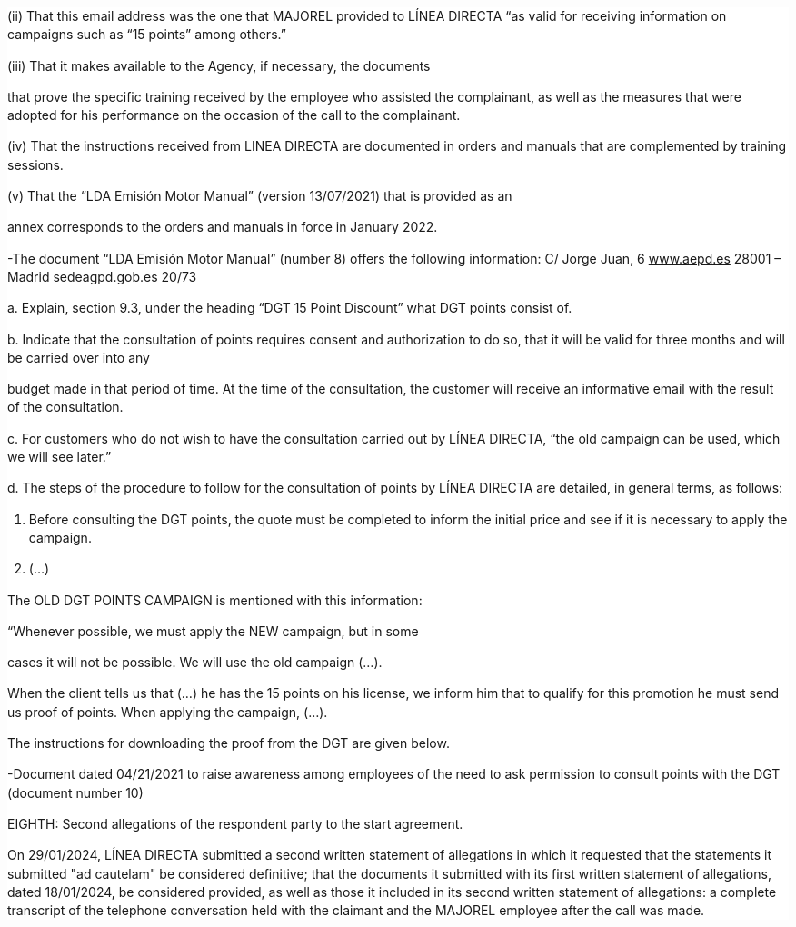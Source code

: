 (ii) That this email address was the one that MAJOREL provided to LÍNEA DIRECTA
“as valid for receiving information on campaigns such as “15 points” among
others.”

(iii) That it makes available to the Agency, if necessary, the documents

that prove the specific training received by the employee who assisted the complainant, as well as the measures that were adopted for his performance on the occasion of
the call to the complainant.

(iv) That the instructions received from LINEA DIRECTA are documented in orders
and manuals that are complemented by training sessions.

(v) That the “LDA Emisión Motor Manual” (version 13/07/2021) that is provided as an

annex corresponds to the orders and manuals in force in January 2022.

-The document “LDA Emisión Motor Manual” (number 8) offers the following
information:
C/ Jorge Juan, 6 www.aepd.es
28001 – Madrid sedeagpd.gob.es 20/73

a. Explain, section 9.3, under the heading “DGT 15 Point Discount” what DGT points consist of.

b. Indicate that the consultation of points requires consent and authorization to
do so, that it will be valid for three months and will be carried over into any

budget made in that period of time. At the time of the consultation, the
customer will receive an informative email with the result of the consultation.

c. For customers who do not wish to have the consultation carried out by LÍNEA DIRECTA,
“the old campaign can be used, which we will see later.”

d. The steps of the procedure to follow for the consultation of points by
LÍNEA DIRECTA are detailed, in general terms, as follows:

1. Before consulting the DGT points, the quote must be completed to inform the
initial price and see if it is necessary to apply the campaign.

2. (…)

The OLD DGT POINTS CAMPAIGN is mentioned with this information:

“Whenever possible, we must apply the NEW campaign, but in some

cases it will not be possible. We will use the old campaign (…).

When the client tells us that (…) he has the 15 points on his license, we inform him
that to qualify for this promotion he must send us proof of points. When
applying the campaign, (…).

The instructions for downloading the proof from the DGT are given below.

-Document dated 04/21/2021 to raise awareness among employees of the need to
ask permission to consult points with the DGT (document number 10)

EIGHTH: Second allegations of the respondent party to the start agreement.

On 29/01/2024, LÍNEA DIRECTA submitted a second written statement of allegations in
which it requested that the statements it submitted "ad cautelam" be considered definitive; that the documents it submitted with its first written statement of allegations, dated
18/01/2024, be considered provided, as well as those it included in its second written statement of allegations:
a complete transcript of the telephone conversation held with the claimant
and the MAJOREL employee after the call was made.
